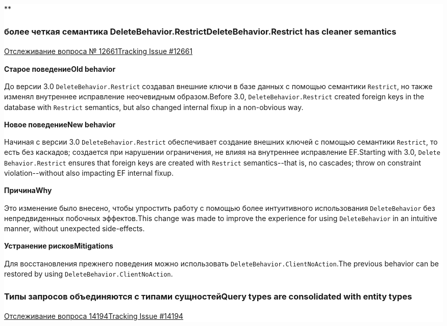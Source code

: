 **

<a name="deletebehavior"></a>
### <a name="deletebehaviorrestrict-has-cleaner-semantics"></a><span data-ttu-id="7e305-386">более четкая семантика DeleteBehavior.Restrict</span><span class="sxs-lookup"><span data-stu-id="7e305-386">DeleteBehavior.Restrict has cleaner semantics</span></span>

[<span data-ttu-id="7e305-387">Отслеживание вопроса № 12661</span><span class="sxs-lookup"><span data-stu-id="7e305-387">Tracking Issue #12661</span></span>](https://github.com/aspnet/EntityFrameworkCore/issues/12661)

<span data-ttu-id="7e305-388">**Старое поведение**</span><span class="sxs-lookup"><span data-stu-id="7e305-388">**Old behavior**</span></span>

<span data-ttu-id="7e305-389">До версии 3.0 `DeleteBehavior.Restrict` создавал внешние ключи в базе данных с помощью семантики `Restrict`, но также изменял внутреннее исправление неочевидным образом.</span><span class="sxs-lookup"><span data-stu-id="7e305-389">Before 3.0, `DeleteBehavior.Restrict` created foreign keys in the database with `Restrict` semantics, but also changed internal fixup in a non-obvious way.</span></span>

<span data-ttu-id="7e305-390">**Новое поведение**</span><span class="sxs-lookup"><span data-stu-id="7e305-390">**New behavior**</span></span>

<span data-ttu-id="7e305-391">Начиная с версии 3.0 `DeleteBehavior.Restrict` обеспечивает создание внешних ключей с помощью семантики `Restrict`, то есть без каскадов; создается при нарушении ограничения, не влияя на внутреннее исправление EF.</span><span class="sxs-lookup"><span data-stu-id="7e305-391">Starting with 3.0, `DeleteBehavior.Restrict` ensures that foreign keys are created with `Restrict` semantics--that is, no cascades; throw on constraint violation--without also impacting EF internal fixup.</span></span>

<span data-ttu-id="7e305-392">**Причина**</span><span class="sxs-lookup"><span data-stu-id="7e305-392">**Why**</span></span>

<span data-ttu-id="7e305-393">Это изменение было внесено, чтобы упростить работу с помощью более интуитивного использования `DeleteBehavior` без непредвиденных побочных эффектов.</span><span class="sxs-lookup"><span data-stu-id="7e305-393">This change was made to improve the experience for using `DeleteBehavior` in an intuitive manner, without unexpected side-effects.</span></span>

<span data-ttu-id="7e305-394">**Устранение рисков**</span><span class="sxs-lookup"><span data-stu-id="7e305-394">**Mitigations**</span></span>

<span data-ttu-id="7e305-395">Для восстановления прежнего поведения можно использовать `DeleteBehavior.ClientNoAction`.</span><span class="sxs-lookup"><span data-stu-id="7e305-395">The previous behavior can be restored by using `DeleteBehavior.ClientNoAction`.</span></span>

<a name="qt"></a>
### <a name="query-types-are-consolidated-with-entity-types"></a><span data-ttu-id="7e305-396">Типы запросов объединяются с типами сущностей</span><span class="sxs-lookup"><span data-stu-id="7e305-396">Query types are consolidated with entity types</span></span>

[<span data-ttu-id="7e305-397">Отслеживание вопроса 14194</span><span class="sxs-lookup"><span data-stu-id="7e305-397">Tracking Issue #14194</span></span>](https://github.com/aspnet/EntityFrameworkCore/issues/14194)
